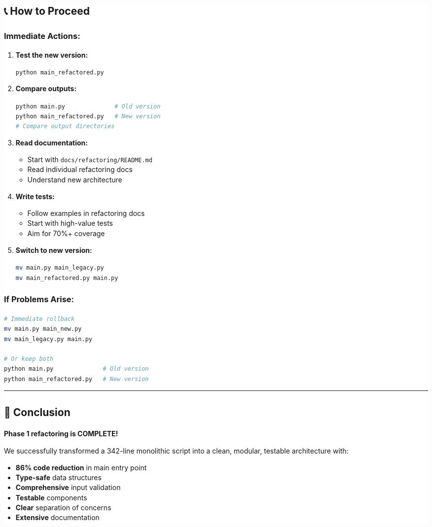 ## 📞 How to Proceed

### Immediate Actions:
1. **Test the new version:**
   ```bash
   python main_refactored.py
   ```

2. **Compare outputs:**
   ```bash
   python main.py              # Old version
   python main_refactored.py   # New version
   # Compare output directories
   ```

3. **Read documentation:**
   - Start with `docs/refactoring/README.md`
   - Read individual refactoring docs
   - Understand new architecture

4. **Write tests:**
   - Follow examples in refactoring docs
   - Start with high-value tests
   - Aim for 70%+ coverage

5. **Switch to new version:**
   ```bash
   mv main.py main_legacy.py
   mv main_refactored.py main.py
   ```

### If Problems Arise:
```bash
# Immediate rollback
mv main.py main_new.py
mv main_legacy.py main.py

# Or keep both
python main.py              # Old version
python main_refactored.py   # New version
```

---

## 🎉 Conclusion

**Phase 1 refactoring is COMPLETE!**

We successfully transformed a 342-line monolithic script into a clean, modular, testable architecture with:
- **86% code reduction** in main entry point
- **Type-safe** data structures
- **Comprehensive** input validation
- **Testable** components
- **Clear** separation of concerns
- **Extensive** documentation
